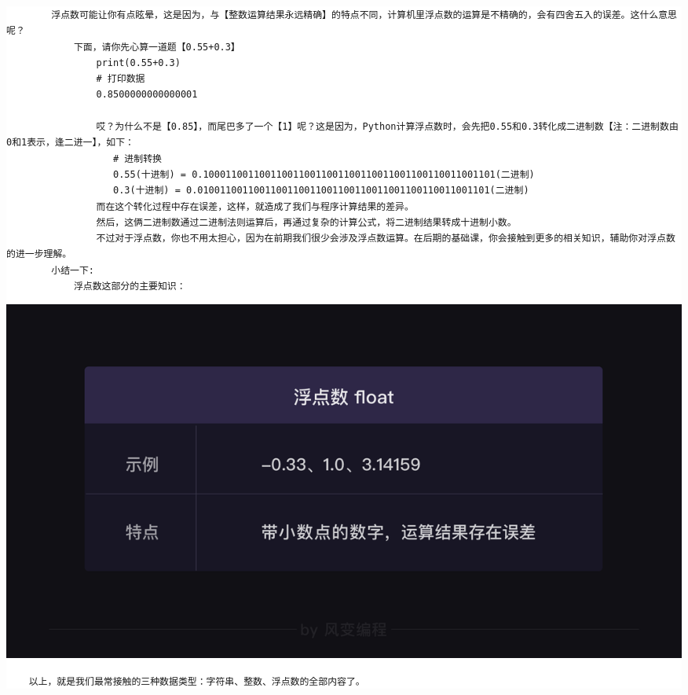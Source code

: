             浮点数可能让你有点眩晕，这是因为，与【整数运算结果永远精确】的特点不同，计算机里浮点数的运算是不精确的，会有四舍五入的误差。这什么意思呢？
                下面，请你先心算一道题【0.55+0.3】
                    print(0.55+0.3)
                    # 打印数据
                    0.8500000000000001
                    
                    哎？为什么不是【0.85】，而尾巴多了一个【1】呢？这是因为，Python计算浮点数时，会先把0.55和0.3转化成二进制数【注：二进制数由0和1表示，逢二进一】，如下：
                       # 进制转换
                       0.55(十进制) = 0.1000110011001100110011001100110011001100110011001101(二进制)
                       0.3(十进制) = 0.0100110011001100110011001100110011001100110011001101(二进制) 
                    而在这个转化过程中存在误差，这样，就造成了我们与程序计算结果的差异。
                    然后，这俩二进制数通过二进制法则运算后，再通过复杂的计算公式，将二进制结果转成十进制小数。
                    不过对于浮点数，你也不用太担心，因为在前期我们很少会涉及浮点数运算。在后期的基础课，你会接触到更多的相关知识，辅助你对浮点数的进一步理解。
            小结一下:
                浮点数这部分的主要知识：
![](images\python1_5.png)

        以上，就是我们最常接触的三种数据类型：字符串、整数、浮点数的全部内容了。
